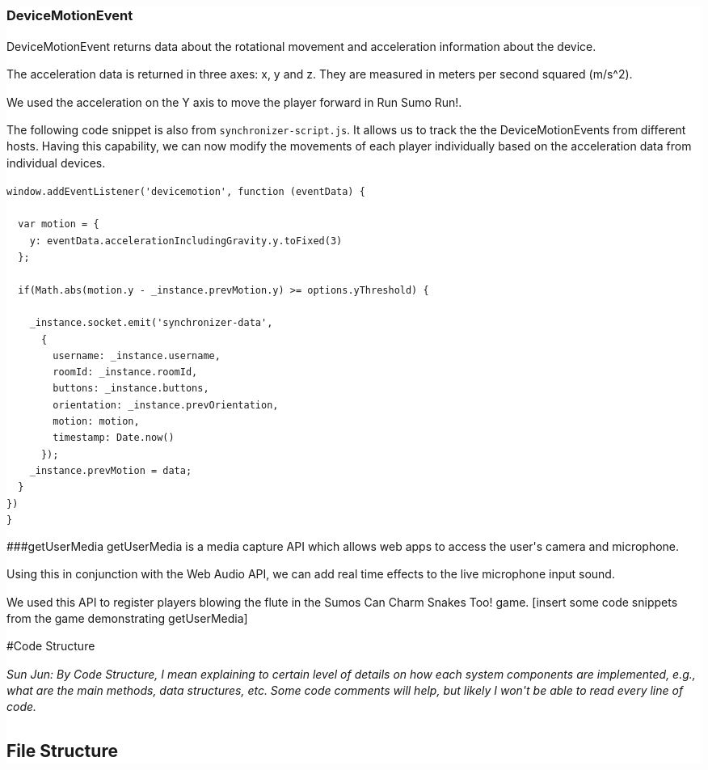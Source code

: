 
### DeviceMotionEvent
DeviceMotionEvent returns data about the rotational movement and acceleration information about the device.

The acceleration data is returned in three axes: x, y and z. They are measured in meters per second squared (m/s^2).

We used the acceleration on the Y axis to move the player forward in Run Sumo Run!.

The following code snippet is also from `synchronizer-script.js`. It allows us to track the the DeviceMotionEvents from different hosts. Having this capability, we can now modify the movements of each player individually based on the acceleration data from individual devices.
```
window.addEventListener('devicemotion', function (eventData) {

  var motion = {
    y: eventData.accelerationIncludingGravity.y.toFixed(3)
  };

  if(Math.abs(motion.y - _instance.prevMotion.y) >= options.yThreshold) {

    _instance.socket.emit('synchronizer-data',
      {
        username: _instance.username,
        roomId: _instance.roomId,
        buttons: _instance.buttons,
        orientation: _instance.prevOrientation,
        motion: motion,
        timestamp: Date.now()
      });
    _instance.prevMotion = data;
  }
})
}
```



###getUserMedia
getUserMedia is a media capture API which allows web apps to access the user's camera and microphone.

Using this in conjunction with the Web Audio API, we can add real time effects to the live microphone input sound.

We used this API to register players blowing the flute in the Sumos Can Charm Snakes Too! game.
[insert some code snippets from the game demonstrating getUserMedia]
 

#Code Structure 

*Sun Jun: By Code Structure, I mean explaining to certain level of details on how each system components are implemented, e.g., what are the main methods, data structures, etc. Some code comments will help, but likely I won't be able to read every line of code.* 

## File Structure
